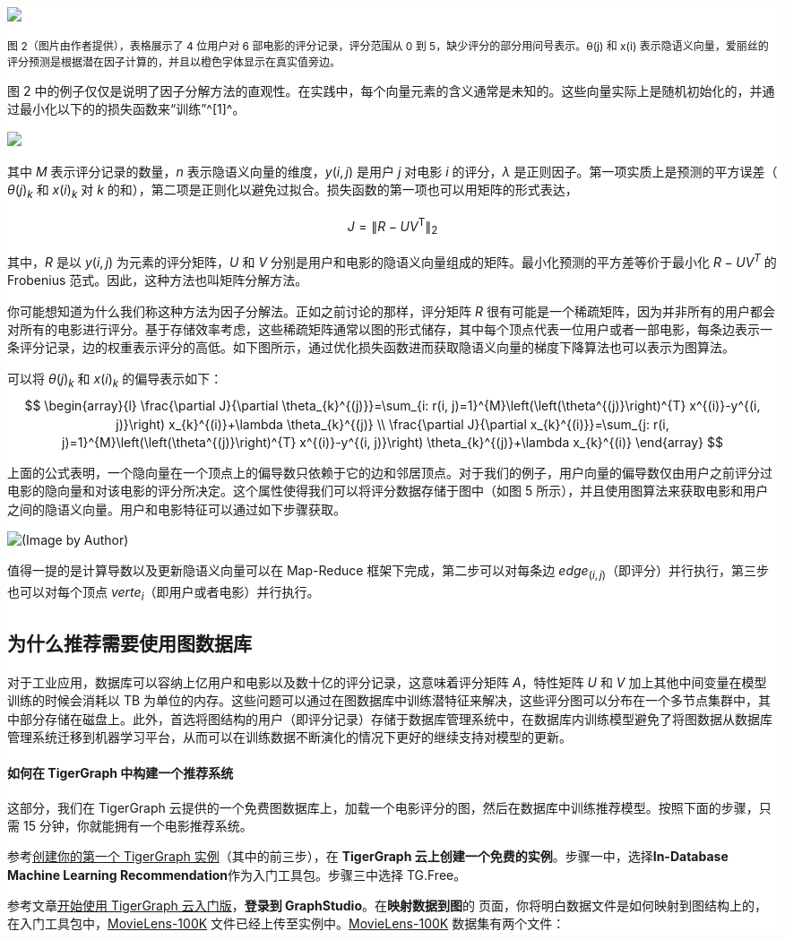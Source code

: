![](https://blog-private.oss-cn-shanghai.aliyuncs.com/images/0*T2BPqSnRLLUpGHMa.png)
<div style="font-size:12px">图 2（图片由作者提供），表格展示了 4 位用户对 6 部电影的评分记录，评分范围从 0 到 5，缺少评分的部分用问号表示。θ(j) 和 x(i) 表示隐语义向量，爱丽丝的评分预测是根据潜在因子计算的，并且以橙色字体显示在真实值旁边。</div>

图 2 中的例子仅仅是说明了因子分解方法的直观性。在实践中，每个向量元素的含义通常是未知的。这些向量实际上是随机初始化的，并通过最小化以下的的损失函数来“训练”^[1]^。

![](https://blog-private.oss-cn-shanghai.aliyuncs.com/images/0*Mhilgi_E_Xo1XymH.png)

其中 $M$ 表示评分记录的数量，$n$ 表示隐语义向量的维度，$y(i, j)$ 是用户 $j$ 对电影 $i$ 的评分，$\lambda$ 是正则因子。第一项实质上是预测的平方误差（ $\theta(j)_k$ 和 $x(i)_k$ 对 $k$ 的和），第二项是正则化以避免过拟合。损失函数的第一项也可以用矩阵的形式表达，

$$
J=\left\|R-U V^{\mathrm{T}}\right\|_{2}
$$

其中，$R$ 是以 $y(i, j)$ 为元素的评分矩阵，$U$ 和 $V$ 分别是用户和电影的隐语义向量组成的矩阵。最小化预测的平方差等价于最小化 $R-UV^T$ 的 Frobenius 范式。因此，这种方法也叫矩阵分解方法。

你可能想知道为什么我们称这种方法为因子分解法。正如之前讨论的那样，评分矩阵 $R$ 很有可能是一个稀疏矩阵，因为并非所有的用户都会对所有的电影进行评分。基于存储效率考虑，这些稀疏矩阵通常以图的形式储存，其中每个顶点代表一位用户或者一部电影，每条边表示一条评分记录，边的权重表示评分的高低。如下图所示，通过优化损失函数进而获取隐语义向量的梯度下降算法也可以表示为图算法。

可以将 $θ(j)_k$ 和 $x(i)_k$ 的偏导表示如下：
$$
\begin{array}{l}
\frac{\partial J}{\partial \theta_{k}^{(j)}}=\sum_{i: r(i, j)=1}^{M}\left(\left(\theta^{(j)}\right)^{T} x^{(i)}-y^{(i, j)}\right) x_{k}^{(i)}+\lambda \theta_{k}^{(j)} \\
\frac{\partial J}{\partial x_{k}^{(i)}}=\sum_{j: r(i, j)=1}^{M}\left(\left(\theta^{(j)}\right)^{T} x^{(i)}-y^{(i, j)}\right) \theta_{k}^{(j)}+\lambda x_{k}^{(i)}
\end{array}
$$

上面的公式表明，一个隐向量在一个顶点上的偏导数只依赖于它的边和邻居顶点。对于我们的例子，用户向量的偏导数仅由用户之前评分过电影的隐向量和对该电影的评分所决定。这个属性使得我们可以将评分数据存储于图中（如图 5 所示），并且使用图算法来获取电影和用户之间的隐语义向量。用户和电影特征可以通过如下步骤获取。

![(Image by Author)](https://blog-private.oss-cn-shanghai.aliyuncs.com/images/1*cKGDWSOgTxd9gJCp6nVOBQ.png)

值得一提的是计算导数以及更新隐语义向量可以在 Map-Reduce 框架下完成，第二步可以对每条边 $edge_(i, j)$（即评分）并行执行，第三步也可以对每个顶点 $verte_i$（即用户或者电影）并行执行。

## 为什么推荐需要使用图数据库

对于工业应用，数据库可以容纳上亿用户和电影以及数十亿的评分记录，这意味着评分矩阵 $A$，特性矩阵 $U$ 和 $V$ 加上其他中间变量在模型训练的时候会消耗以 TB 为单位的内存。这些问题可以通过在图数据库中训练潜特征来解决，这些评分图可以分布在一个多节点集群中，其中部分存储在磁盘上。此外，首选将图结构的用户（即评分记录）存储于数据库管理系统中，在数据库内训练模型避免了将图数据从数据库管理系统迁移到机器学习平台，从而可以在训练数据不断演化的情况下更好的继续支持对模型的更新。

#### 如何在 TigerGraph 中构建一个推荐系统

这部分，我们在 TigerGraph 云提供的一个免费图数据库上，加载一个电影评分的图，然后在数据库中训练推荐模型。按照下面的步骤，只需 15 分钟，你就能拥有一个电影推荐系统。

参考[创建你的第一个 TigerGraph 实例](https://www.tigergraph.com/2020/01/20/taking-your-first-steps-in-learning-tigergraph-cloud/)（其中的前三步），在 **TigerGraph 云上创建一个免费的实例**。步骤一中，选择**In-Database Machine Learning Recommendation**作为入门工具包。步骤三中选择 TG.Free。

参考文章[开始使用 TigerGraph 云入门版](https://www.tigergraph.com/2020/01/20/taking-your-first-steps-in-learning-tigergraph-cloud/)，**登录到 GraphStudio**。在**映射数据到图**的 页面，你将明白数据文件是如何映射到图结构上的，在入门工具包中，[MovieLens-100K](https://grouplens.org/datasets/movielens/) 文件已经上传至实例中。[MovieLens-100K](https://grouplens.org/datasets/movielens/) 数据集有两个文件：
